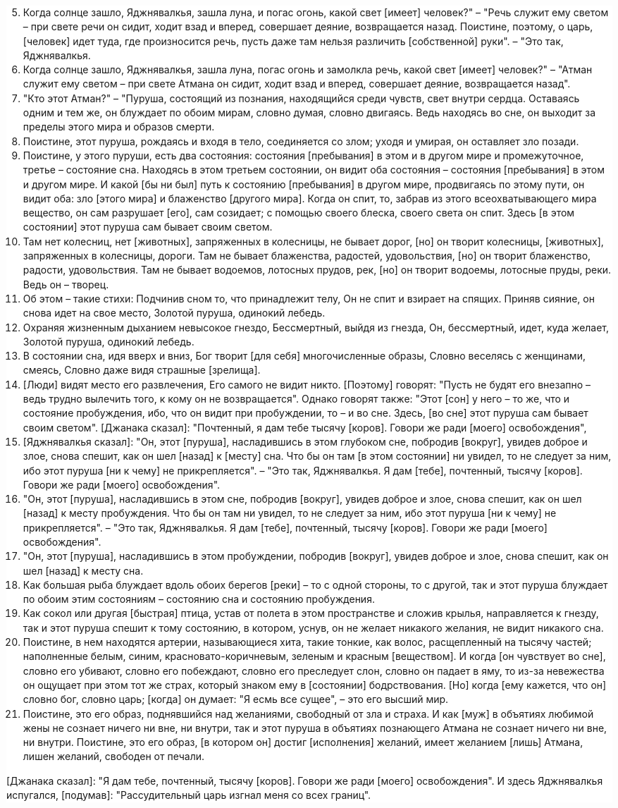 5. Когда солнце зашло, Яджнявалкья, зашла луна, и погас огонь, какой свет [имеет] человек?" – "Речь служит ему светом – при свете речи он сидит, ходит взад и вперед, совершает деяние, возвращается назад. Поистине, поэтому, о царь, [человек] идет туда, где произносится речь, пусть даже там нельзя различить [собственной] руки". – "Это так, Яджнявалкья.
6. Когда солнце зашло, Яджнявалкья, зашла луна, погас огонь и замолкла речь, какой свет [имеет] человек?" – "Атман служит ему светом – при свете Атмана он сидит, ходит взад и вперед, совершает деяние, возвращается назад".
7. "Кто этот Атман?" – "Пуруша, состоящий из познания, находящийся среди чувств, свет внутри сердца. Оставаясь одним и тем же, он блуждает по обоим мирам, словно думая, словно двигаясь. Ведь находясь во сне, он выходит за пределы этого мира и образов смерти.
8. Поистине, этот пуруша, рождаясь и входя в тело, соединяется со злом; уходя и умирая, он оставляет зло позади.
9. Поистине, у этого пуруши, есть два состояния: состояния [пребывания] в этом и в другом мире и промежуточное, третье – состояние сна. Находясь в этом третьем состоянии, он видит оба состояния – состояния [пребывания] в этом и другом мире. И какой [бы ни был] путь к состоянию [пребывания] в другом мире, продвигаясь по этому пути, он видит оба: зло [этого мира] и блаженство [другого мира]. Когда он спит, то, забрав из этого всеохватывающего мира вещество, он сам разрушает [его], сам созидает; с помощью своего блеска, своего света он спит. Здесь [в этом состоянии] этот пуруша сам бывает своим светом.
10. Там нет колесниц, нет [животных], запряженных в колесницы, не бывает дорог, [но] он творит колесницы, [животных], запряженных в колесницы, дороги. Там не бывает блаженства, радостей, удовольствия, [но] он творит блаженство, радости, удовольствия. Там не бывает водоемов, лотосных прудов, рек, [но] он творит водоемы, лотосные пруды, реки. Ведь он – творец.
11. Об этом – такие стихи:
Подчинив сном то, что принадлежит телу, Он не спит и взирает на спящих.
Приняв сияние, он снова идет на свое место, Золотой пуруша, одинокий лебедь.
12. Охраняя жизненным дыханием невысокое гнездо,
Бессмертный, выйдя из гнезда,
Он, бессмертный, идет, куда желает, Золотой пуруша, одинокий лебедь.
13. В состоянии сна, идя вверх и вниз,
Бог творит [для себя] многочисленные образы, Словно веселясь с женщинами, смеясь, Словно даже видя страшные [зрелища].
14. [Люди] видят место его развлечения,
Его самого не видит никто.
[Поэтому] говорят: "Пусть не будят его внезапно – ведь трудно вылечить того, к кому он не возвращается". Однако говорят также: "Этот [сон] у него – то же, что и состояние пробуждения, ибо, что он видит при пробуждении, то – и во сне. Здесь, [во сне] этот пуруша сам бывает своим светом". [Джанака сказал]: "Почтенный, я дам тебе тысячу [коров]. Говори же ради [моего] освобождения",
15. [Яджнявалкья сказал]: "Он, этот [пуруша], насладившись в этом глубоком сне, побродив [вокруг], увидев доброе и злое, снова спешит, как он шел [назад] к [месту] сна. Что бы он там [в этом состоянии] ни увидел, то не следует за ним, ибо этот пуруша [ни к чему] не прикрепляется". – "Это так, Яджнявалкья. Я дам [тебе], почтенный, тысячу [коров]. Говори же ради [моего] освобождения".
16. "Он, этот [пуруша], насладившись в этом сне, побродив [вокруг], увидев доброе и злое, снова спешит, как он шел [назад] к месту пробуждения. Что бы он там ни увидел, то не следует за ним, ибо этот пуруша [ни к чему] не прикрепляется". – "Это так, Яджнявалкья. Я дам [тебе], почтенный, тысячу [коров]. Говори же ради [моего] освобождения".
17. "Он, этот [пуруша], насладившись в этом пробуждении, побродив [вокруг], увидев доброе и злое, снова спешит, как он шел [назад] к месту сна.
18. Как большая рыба блуждает вдоль обоих берегов [реки] – то с одной стороны, то с другой, так и этот пуруша блуждает по обоим этим состояниям – состоянию сна и состоянию пробуждения.
19. Как сокол или другая [быстрая] птица, устав от полета в этом пространстве и сложив крылья, направляется к гнезду, так и этот пуруша спешит к тому состоянию, в котором, уснув, он не желает никакого желания, не видит никакого сна.
20. Поистине, в нем находятся артерии, называющиеся хита, такие тонкие, как волос, расщепленный на тысячу частей; наполненные белым, синим, красновато-коричневым, зеленым и красным [веществом]. И когда [он чувствует во сне], словно его убивают, словно его побеждают, словно его преследует слон, словно он падает в яму, то из-за невежества он ощущает при этом тот же страх, который знаком ему в [состоянии] бодрствования. [Но] когда [ему кажется, что он] словно бог, словно царь; [когда] он думает: "Я есмь все сущее", – это его высший мир.
21. Поистине, это его образ, поднявшийся над желаниями, свободный от зла и страха. И как [муж] в объятиях любимой жены не сознает ничего ни вне, ни внутри, так и этот пуруша в объятиях познающего Атмана не сознает ничего ни вне, ни внутри. Поистине, это его образ, [в котором он] достиг [исполнения] желаний, имеет желанием [лишь] Атмана, лишен желаний, свободен от печали.

[Джанака сказал]: "Я дам тебе, почтенный, тысячу [коров]. Говори же ради [моего] освобождения". И здесь Яджнявалкья испугался, [подумав]: "Рассудительный царь изгнал меня со всех границ".